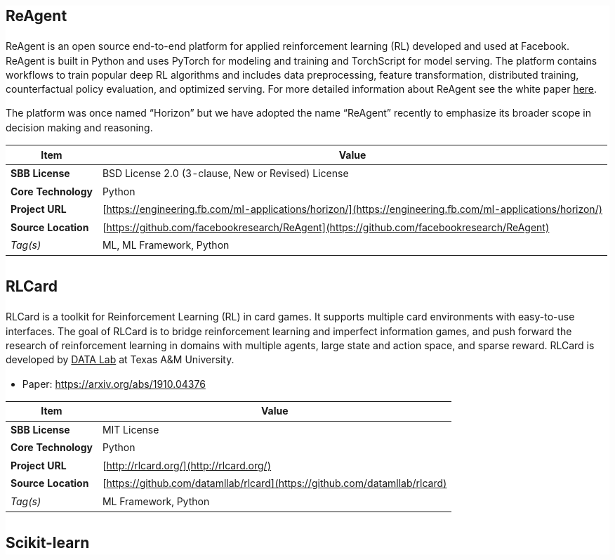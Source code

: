 
## ReAgent

<p>ReAgent is an open source end-to-end platform for applied 
reinforcement learning (RL) developed and used at Facebook. ReAgent is 
built in Python and uses PyTorch for modeling and training and 
TorchScript for model serving. The platform contains workflows to train 
popular deep RL algorithms and includes data preprocessing, feature 
transformation, distributed training, counterfactual policy evaluation, 
and optimized serving. For more detailed information about ReAgent see 
the white paper <a href="https://research.fb.com/publications/horizon-facebooks-open-source-applied-reinforcement-learning-platform/">here</a>.</p>



<p>The platform was once named &#8220;Horizon&#8221; but we have adopted the name 
&#8220;ReAgent&#8221; recently to emphasize its broader scope in decision making and
 reasoning.</p>

Item | Value 
----- | -----
**SBB License** | BSD License 2.0 (3-clause, New or Revised) License
**Core Technology** | Python
**Project URL** | [https://engineering.fb.com/ml-applications/horizon/](https://engineering.fb.com/ml-applications/horizon/)
**Source Location** | [https://github.com/facebookresearch/ReAgent](https://github.com/facebookresearch/ReAgent)
*Tag(s)* |ML, ML Framework, Python


## RLCard

<p>RLCard is a toolkit for Reinforcement Learning (RL) in card games. It
 supports multiple card environments with easy-to-use interfaces. The 
goal of RLCard is to bridge reinforcement learning and imperfect 
information games, and push forward the research of reinforcement 
learning in domains with multiple agents, large state and action space, 
and sparse reward. RLCard is developed by <a href="http://faculty.cs.tamu.edu/xiahu/">DATA Lab</a> at Texas A&#38;M University.</p>



<ul><li>Paper: <a href="https://arxiv.org/abs/1910.04376">https://arxiv.org/abs/1910.04376</a></li></ul>

Item | Value 
----- | -----
**SBB License** | MIT License
**Core Technology** | Python
**Project URL** | [http://rlcard.org/](http://rlcard.org/)
**Source Location** | [https://github.com/datamllab/rlcard](https://github.com/datamllab/rlcard)
*Tag(s)* |ML Framework, Python


## Scikit-learn
